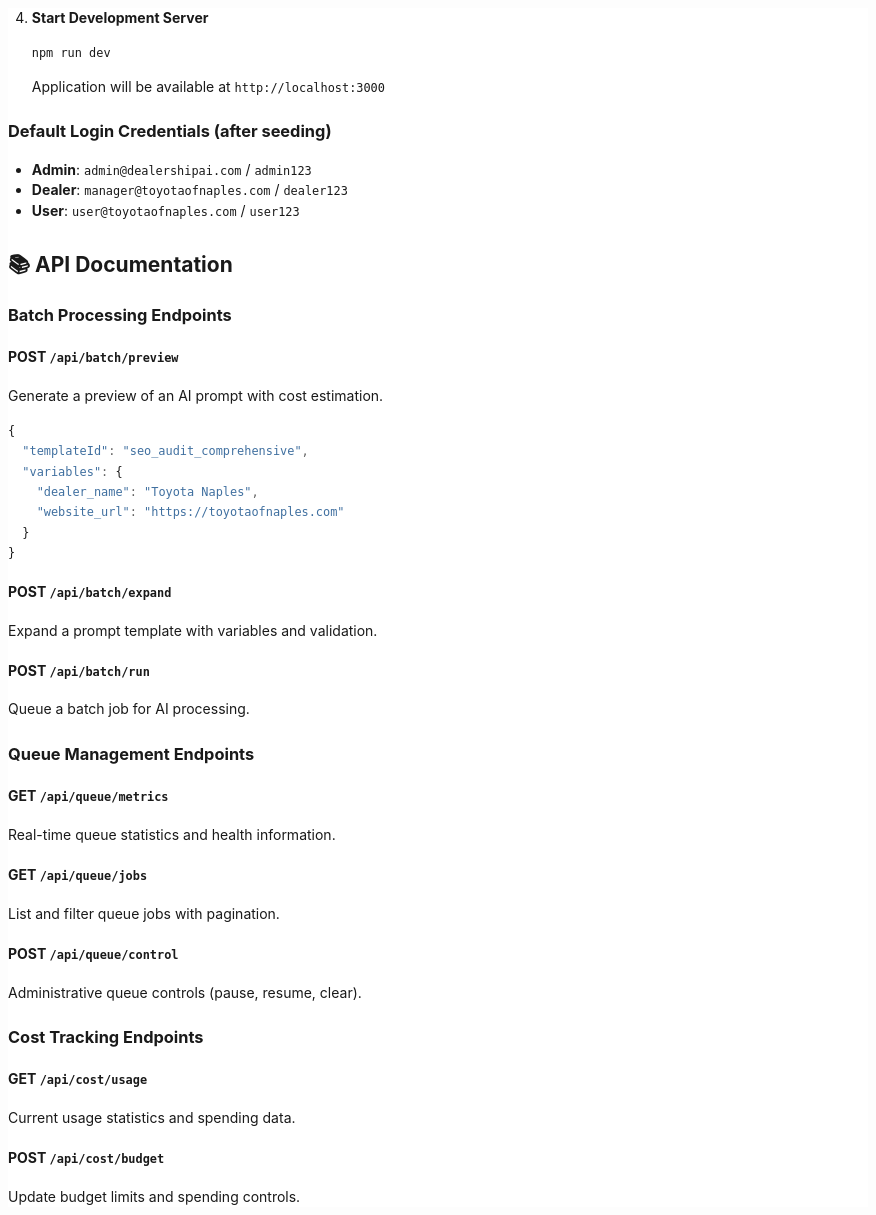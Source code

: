 4. **Start Development Server**
   ```bash
   npm run dev
   ```
   Application will be available at `http://localhost:3000`

### Default Login Credentials (after seeding)
- **Admin**: `admin@dealershipai.com` / `admin123`
- **Dealer**: `manager@toyotaofnaples.com` / `dealer123`
- **User**: `user@toyotaofnaples.com` / `user123`

## 📚 API Documentation

### Batch Processing Endpoints

#### POST `/api/batch/preview`
Generate a preview of an AI prompt with cost estimation.

```typescript
{
  "templateId": "seo_audit_comprehensive",
  "variables": {
    "dealer_name": "Toyota Naples",
    "website_url": "https://toyotaofnaples.com"
  }
}
```

#### POST `/api/batch/expand`
Expand a prompt template with variables and validation.

#### POST `/api/batch/run`
Queue a batch job for AI processing.

### Queue Management Endpoints

#### GET `/api/queue/metrics`
Real-time queue statistics and health information.

#### GET `/api/queue/jobs`
List and filter queue jobs with pagination.

#### POST `/api/queue/control`
Administrative queue controls (pause, resume, clear).

### Cost Tracking Endpoints

#### GET `/api/cost/usage`
Current usage statistics and spending data.

#### POST `/api/cost/budget`
Update budget limits and spending controls.
